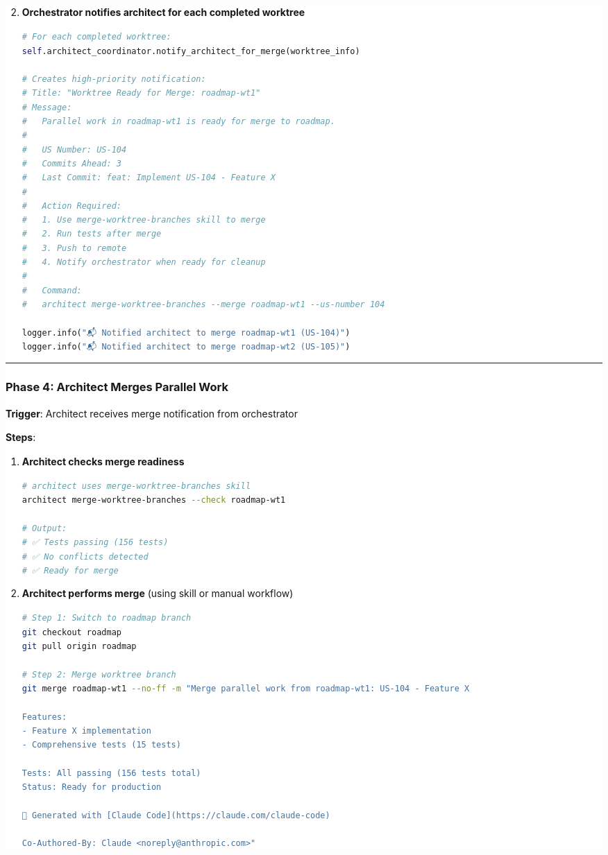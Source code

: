 2. **Orchestrator notifies architect for each completed worktree**
   ```python
   # For each completed worktree:
   self.architect_coordinator.notify_architect_for_merge(worktree_info)

   # Creates high-priority notification:
   # Title: "Worktree Ready for Merge: roadmap-wt1"
   # Message:
   #   Parallel work in roadmap-wt1 is ready for merge to roadmap.
   #
   #   US Number: US-104
   #   Commits Ahead: 3
   #   Last Commit: feat: Implement US-104 - Feature X
   #
   #   Action Required:
   #   1. Use merge-worktree-branches skill to merge
   #   2. Run tests after merge
   #   3. Push to remote
   #   4. Notify orchestrator when ready for cleanup
   #
   #   Command:
   #   architect merge-worktree-branches --merge roadmap-wt1 --us-number 104

   logger.info("📬 Notified architect to merge roadmap-wt1 (US-104)")
   logger.info("📬 Notified architect to merge roadmap-wt2 (US-105)")
   ```

---

### Phase 4: Architect Merges Parallel Work

**Trigger**: Architect receives merge notification from orchestrator

**Steps**:

1. **Architect checks merge readiness**
   ```bash
   # architect uses merge-worktree-branches skill
   architect merge-worktree-branches --check roadmap-wt1

   # Output:
   # ✅ Tests passing (156 tests)
   # ✅ No conflicts detected
   # ✅ Ready for merge
   ```

2. **Architect performs merge** (using skill or manual workflow)
   ```bash
   # Step 1: Switch to roadmap branch
   git checkout roadmap
   git pull origin roadmap

   # Step 2: Merge worktree branch
   git merge roadmap-wt1 --no-ff -m "Merge parallel work from roadmap-wt1: US-104 - Feature X

   Features:
   - Feature X implementation
   - Comprehensive tests (15 tests)

   Tests: All passing (156 tests total)
   Status: Ready for production

   🤖 Generated with [Claude Code](https://claude.com/claude-code)

   Co-Authored-By: Claude <noreply@anthropic.com>"

   ```